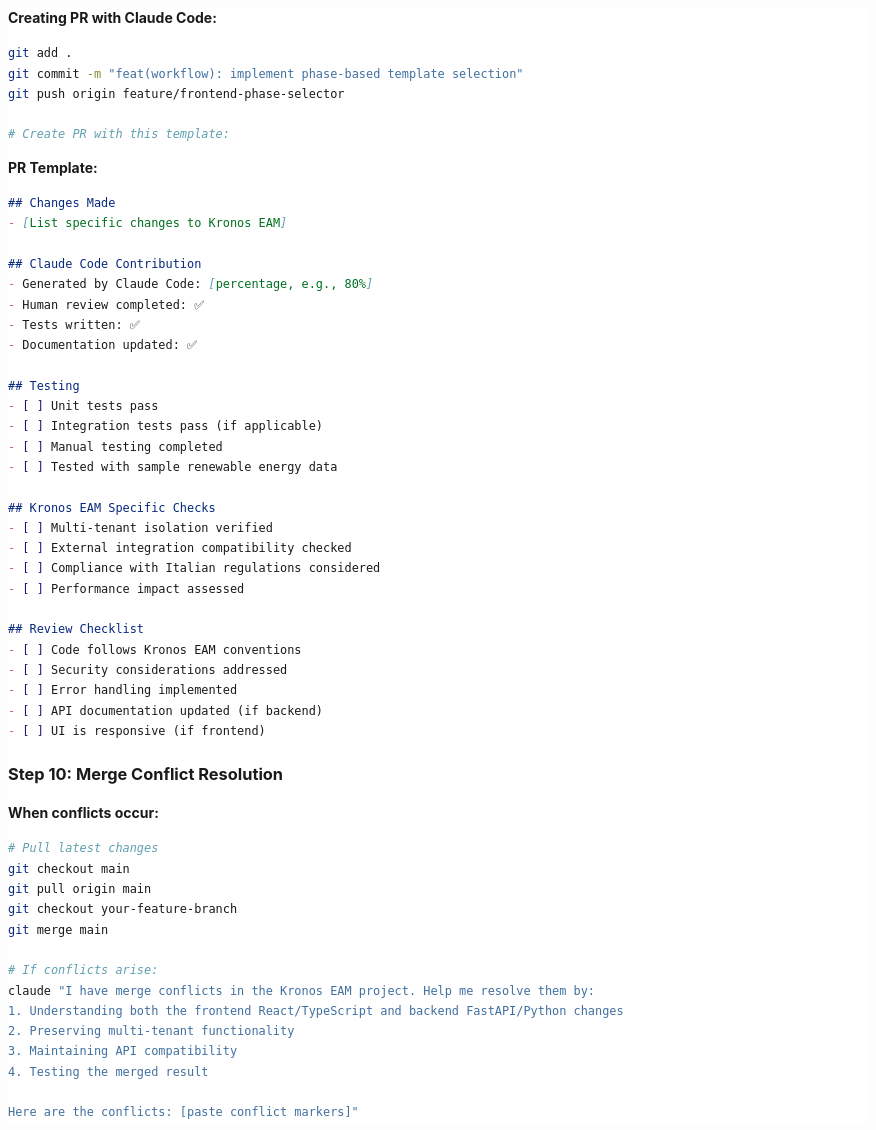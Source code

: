 **Creating PR with Claude Code:**
```bash
git add .
git commit -m "feat(workflow): implement phase-based template selection"
git push origin feature/frontend-phase-selector

# Create PR with this template:
```

**PR Template:**
```markdown
## Changes Made
- [List specific changes to Kronos EAM]

## Claude Code Contribution
- Generated by Claude Code: [percentage, e.g., 80%]
- Human review completed: ✅
- Tests written: ✅
- Documentation updated: ✅

## Testing
- [ ] Unit tests pass
- [ ] Integration tests pass (if applicable)
- [ ] Manual testing completed
- [ ] Tested with sample renewable energy data

## Kronos EAM Specific Checks
- [ ] Multi-tenant isolation verified
- [ ] External integration compatibility checked
- [ ] Compliance with Italian regulations considered
- [ ] Performance impact assessed

## Review Checklist
- [ ] Code follows Kronos EAM conventions
- [ ] Security considerations addressed
- [ ] Error handling implemented
- [ ] API documentation updated (if backend)
- [ ] UI is responsive (if frontend)
```

### Step 10: Merge Conflict Resolution

**When conflicts occur:**
```bash
# Pull latest changes
git checkout main
git pull origin main
git checkout your-feature-branch
git merge main

# If conflicts arise:
claude "I have merge conflicts in the Kronos EAM project. Help me resolve them by:
1. Understanding both the frontend React/TypeScript and backend FastAPI/Python changes
2. Preserving multi-tenant functionality
3. Maintaining API compatibility
4. Testing the merged result

Here are the conflicts: [paste conflict markers]"
```
